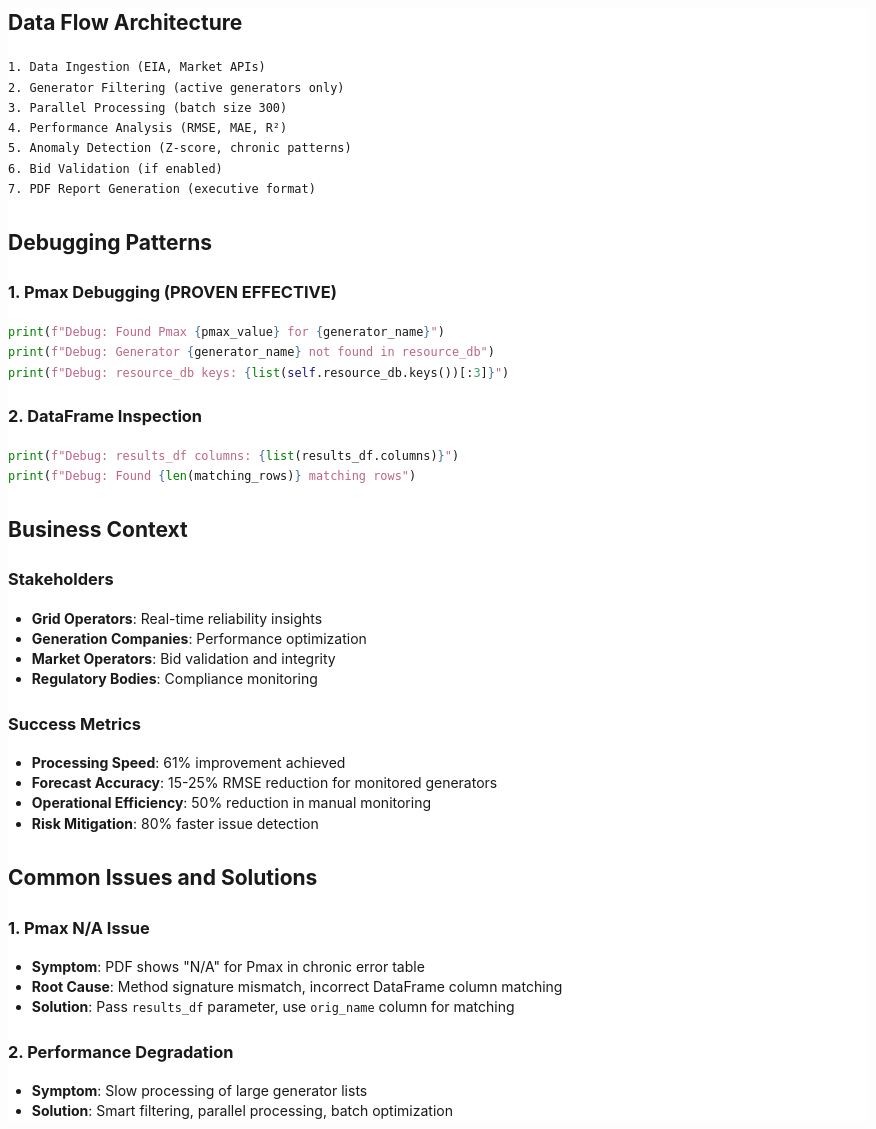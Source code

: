 ## Data Flow Architecture

```
1. Data Ingestion (EIA, Market APIs)
2. Generator Filtering (active generators only)
3. Parallel Processing (batch size 300)
4. Performance Analysis (RMSE, MAE, R²)
5. Anomaly Detection (Z-score, chronic patterns)
6. Bid Validation (if enabled)
7. PDF Report Generation (executive format)
```

## Debugging Patterns

### 1. Pmax Debugging (PROVEN EFFECTIVE)
```python
print(f"Debug: Found Pmax {pmax_value} for {generator_name}")
print(f"Debug: Generator {generator_name} not found in resource_db")
print(f"Debug: resource_db keys: {list(self.resource_db.keys())[:3]}")
```

### 2. DataFrame Inspection
```python
print(f"Debug: results_df columns: {list(results_df.columns)}")
print(f"Debug: Found {len(matching_rows)} matching rows")
```

## Business Context

### Stakeholders
- **Grid Operators**: Real-time reliability insights
- **Generation Companies**: Performance optimization
- **Market Operators**: Bid validation and integrity
- **Regulatory Bodies**: Compliance monitoring

### Success Metrics
- **Processing Speed**: 61% improvement achieved
- **Forecast Accuracy**: 15-25% RMSE reduction for monitored generators
- **Operational Efficiency**: 50% reduction in manual monitoring
- **Risk Mitigation**: 80% faster issue detection

## Common Issues and Solutions

### 1. Pmax N/A Issue
- **Symptom**: PDF shows "N/A" for Pmax in chronic error table
- **Root Cause**: Method signature mismatch, incorrect DataFrame column matching
- **Solution**: Pass `results_df` parameter, use `orig_name` column for matching

### 2. Performance Degradation
- **Symptom**: Slow processing of large generator lists
- **Solution**: Smart filtering, parallel processing, batch optimization
